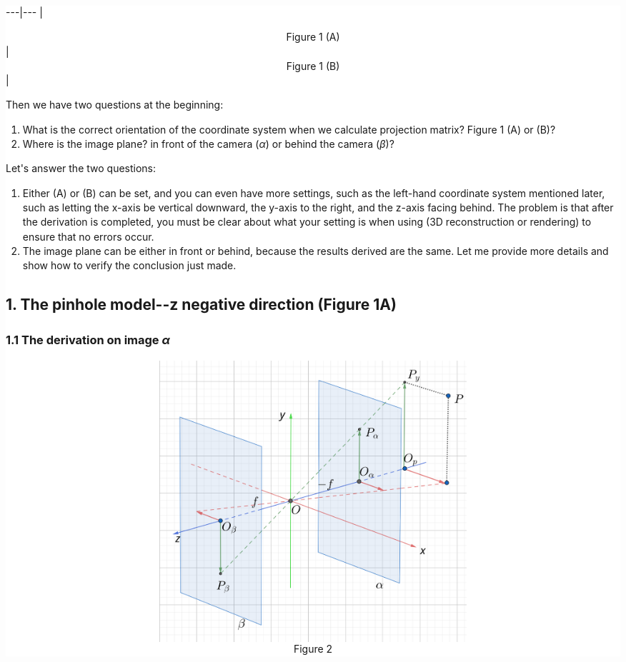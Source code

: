 ---|---
| <div align=center>Figure 1 (A)</div> | <div align=center>Figure 1 (B)</div> |

Then we have two questions at the beginning:
1. What is the correct orientation of the coordinate system when we calculate projection matrix? Figure 1 (A) or (B)?
2. Where is the image plane? in front of the camera ($\alpha$) or behind the camera ($\beta$)?

Let's answer the two questions:
1. Either (A) or (B) can be set, and you can even have more settings, such as the left-hand coordinate system mentioned later, such as letting the x-axis be vertical downward, the y-axis to the right, and the z-axis facing behind. The problem is that after the derivation is completed, you must be clear about what your setting is when using (3D reconstruction or rendering) to ensure that no errors occur.
2. The image plane can be either in front or behind, because the results derived are the same. 
Let me provide more details and show how to verify the conclusion just made.

## 1. The pinhole model--z negative direction (Figure 1A)
### 1.1 The derivation on image $\alpha$
<div align=center><img src="../imgs/OGLCoor_zn_project.svg" alt="axis z negative" width="50%" align="middle"/></div>
<div align=center>Figure 2</div>
